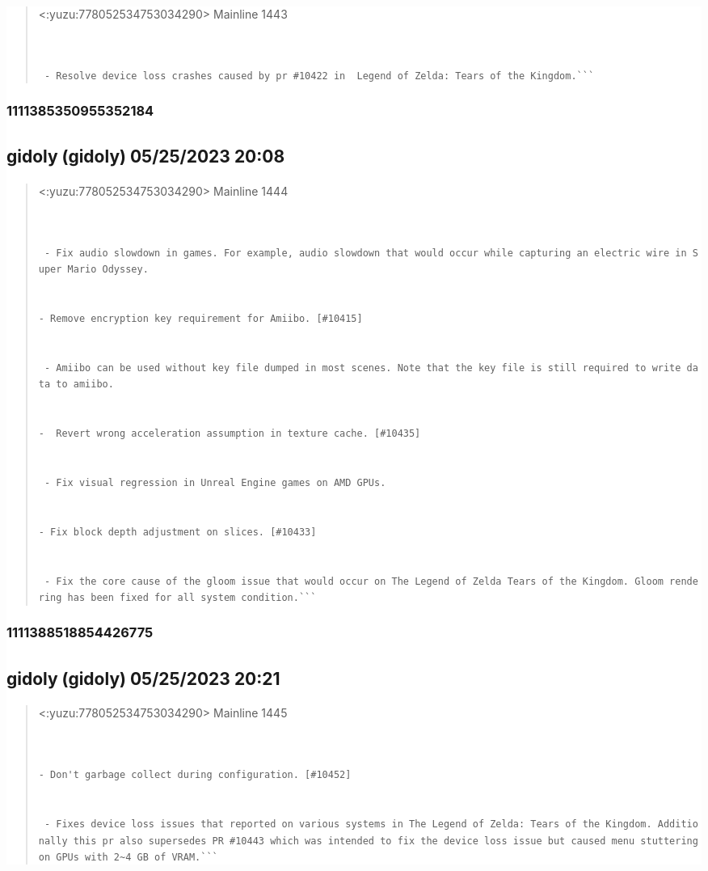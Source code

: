 > <:yuzu:778052534753034290> Mainline 1443
> ```- Lower device memory limits again. [#10443]
> 
> 
>  - Resolve device loss crashes caused by pr #10422 in  Legend of Zelda: Tears of the Kingdom.```

### 1111385350955352184
## gidoly (gidoly) 05/25/2023 20:08 

> <:yuzu:778052534753034290> Mainline 1444
> ```- Add a 5ms timeout to the DSP processing wait. [#10221]
>  
> 
>  - Fix audio slowdown in games. For example, audio slowdown that would occur while capturing an electric wire in Super Mario Odyssey.
> 
> 
> - Remove encryption key requirement for Amiibo. [#10415]
> 
> 
>  - Amiibo can be used without key file dumped in most scenes. Note that the key file is still required to write data to amiibo.
> 
> 
> -  Revert wrong acceleration assumption in texture cache. [#10435]
> 
> 
>  - Fix visual regression in Unreal Engine games on AMD GPUs.
> 
> 
> - Fix block depth adjustment on slices. [#10433]
> 
> 
>  - Fix the core cause of the gloom issue that would occur on The Legend of Zelda Tears of the Kingdom. Gloom rendering has been fixed for all system condition.```

### 1111388518854426775
## gidoly (gidoly) 05/25/2023 20:21 

> <:yuzu:778052534753034290> Mainline 1445
> ```- Add short "-u" option for yuzu_cmd. [#10450]
> 
> 
> - Don't garbage collect during configuration. [#10452]
> 
> 
>  - Fixes device loss issues that reported on various systems in The Legend of Zelda: Tears of the Kingdom. Additionally this pr also supersedes PR #10443 which was intended to fix the device loss issue but caused menu stuttering on GPUs with 2~4 GB of VRAM.```
